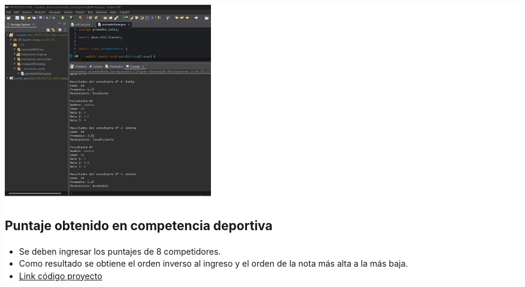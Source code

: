 <img src="./modulo_dos/src/promedio_notas/promedio_notas.jpg" alt="" style="width: 40%;">


**<h2>Puntaje obtenido en competencia deportiva</h2>**
- Se deben ingresar los puntajes de 8 competidores.
- Como resultado se obtiene el orden inverso al ingreso y el orden de la nota más alta a la más baja.
- [Link código proyecto](https://github.com/KathyAlde21/proyectos_java_app_mov/tree/master/modulo_dos/src/puntajes_invertidos_estudiantes)

